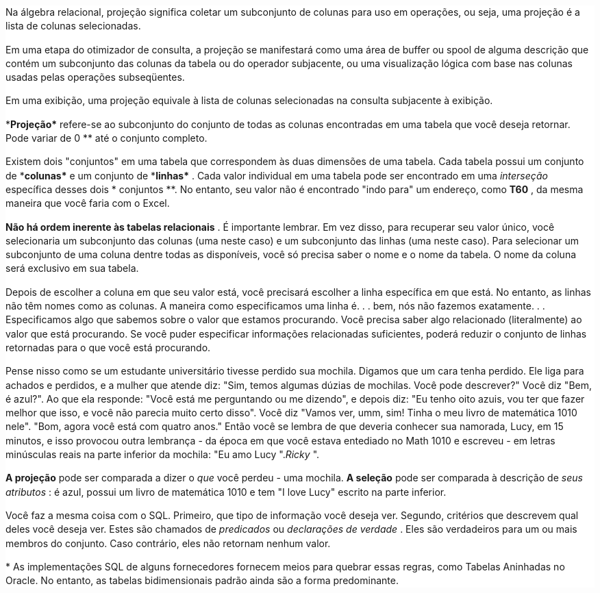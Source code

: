 

Na álgebra relacional, projeção significa coletar um subconjunto de colunas para uso em operações, ou seja, uma projeção é a lista de colunas selecionadas.

Em uma etapa do otimizador de consulta, a projeção se manifestará como uma área de buffer ou spool de alguma descrição que contém um subconjunto das colunas da tabela ou do operador subjacente, ou uma visualização lógica com base nas colunas usadas pelas operações subseqüentes.

Em uma exibição, uma projeção equivale à lista de colunas selecionadas na consulta subjacente à exibição.



***Projeção\*** refere-se ao subconjunto do conjunto de todas as colunas encontradas em uma tabela que você deseja retornar. Pode variar de 0 ** até o conjunto completo.

Existem dois "conjuntos" em uma tabela que correspondem às duas dimensões de uma tabela. Cada tabela possui um conjunto de ***colunas\*** e um conjunto de ***linhas\*** . Cada valor individual em uma tabela pode ser encontrado em uma *interseção* específica desses dois * conjuntos **. No entanto, seu valor não é encontrado "indo para" um endereço, como **T60** , da mesma maneira que você faria com o Excel.

**Não há ordem inerente às tabelas relacionais** . É importante lembrar. Em vez disso, para recuperar seu valor único, você selecionaria um subconjunto das colunas (uma neste caso) e um subconjunto das linhas (uma neste caso). Para selecionar um subconjunto de uma coluna dentre todas as disponíveis, você só precisa saber o nome e o nome da tabela. O nome da coluna será exclusivo em sua tabela.

Depois de escolher a coluna em que seu valor está, você precisará escolher a linha específica em que está. No entanto, as linhas não têm nomes como as colunas. A maneira como especificamos uma linha é. . . bem, nós não fazemos exatamente. . . Especificamos algo que sabemos sobre o valor que estamos procurando. Você precisa saber algo relacionado (literalmente) ao valor que está procurando. Se você puder especificar informações relacionadas suficientes, poderá reduzir o conjunto de linhas retornadas para o que você está procurando.

Pense nisso como se um estudante universitário tivesse perdido sua mochila. Digamos que um cara tenha perdido. Ele liga para achados e perdidos, e a mulher que atende diz: "Sim, temos algumas dúzias de mochilas. Você pode descrever?" Você diz "Bem, é azul?". Ao que ela responde: "Você está me perguntando ou me dizendo", e depois diz: "Eu tenho oito azuis, vou ter que fazer melhor que isso, e você não parecia muito certo disso". Você diz "Vamos ver, umm, sim! Tinha o meu livro de matemática 1010 nele". "Bom, agora você está com quatro anos." Então você se lembra de que deveria conhecer sua namorada, Lucy, em 15 minutos, e isso provocou outra lembrança - da época em que você estava entediado no Math 1010 e escreveu - em letras minúsculas reais na parte inferior da mochila: "Eu amo Lucy ".*Ricky* ".

**A projeção** pode ser comparada a dizer o *que* você perdeu - uma mochila. **A seleção** pode ser comparada à descrição de *seus atributos* : é azul, possui um livro de matemática 1010 e tem "I love Lucy" escrito na parte inferior.

Você faz a mesma coisa com o SQL. Primeiro, que tipo de informação você deseja ver. Segundo, critérios que descrevem qual deles você deseja ver. Estes são chamados de *predicados* ou *declarações de verdade* . Eles são verdadeiros para um ou mais membros do conjunto. Caso contrário, eles não retornam nenhum valor.

\* As implementações SQL de alguns fornecedores fornecem meios para quebrar essas regras, como Tabelas Aninhadas no Oracle. No entanto, as tabelas bidimensionais padrão ainda são a forma predominante.
